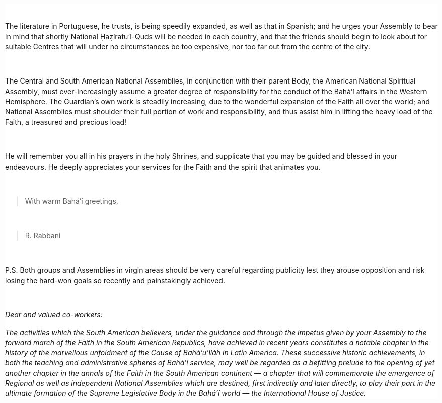  

The literature in Portuguese, he trusts, is being speedily expanded, as
well as that in Spanish; and he urges your Assembly to bear in mind that
shortly National Ḥaẓíratu’l-Quds will be needed in each country, and
that the friends should begin to look about for suitable Centres that
will under no circumstances be too expensive, nor too far out from the
centre of the city.

 

The Central and South American National Assemblies, in conjunction with
their parent Body, the American National Spiritual Assembly, must
ever-increasingly assume a greater degree of responsibility for the
conduct of the Bahá’í affairs in the Western Hemisphere. The Guardian’s
own work is steadily increasing, due to the wonderful expansion of the
Faith all over the world; and National Assemblies must shoulder their
full portion of work and responsibility, and thus assist him in lifting
the heavy load of the Faith, a treasured and precious load!

 

He will remember you all in his prayers in the holy Shrines, and
supplicate that you may be guided and blessed in your endeavours. He
deeply appreciates your services for the Faith and the spirit that
animates you.

 

> With warm Bahá’í greetings,

 

> R. Rabbani

 

P.S. Both groups and Assemblies in virgin areas should be very careful
regarding publicity lest they arouse opposition and risk losing the
hard-won goals so recently and painstakingly achieved.

 

*Dear and valued co-workers:*

 

*The activities which the South American believers, under the guidance
and through the impetus given by your Assembly to the forward march of
the Faith in the South American Republics, have achieved in recent years
constitutes a notable chapter in the history of the marvellous
unfoldment of the Cause of Bahá’u’lláh in Latin America. These
successive historic achievements, in both the teaching and
administrative spheres of Bahá’í service, may well be regarded as a
befitting prelude to the opening of yet another chapter in the annals of
the Faith in the South American continent — a chapter that will
commemorate the emergence of Regional as well as independent National
Assemblies which are destined, first indirectly and later directly, to
play their part in the ultimate formation of the Supreme Legislative
Body in the Bahá’í world — the International House of Justice.*

 